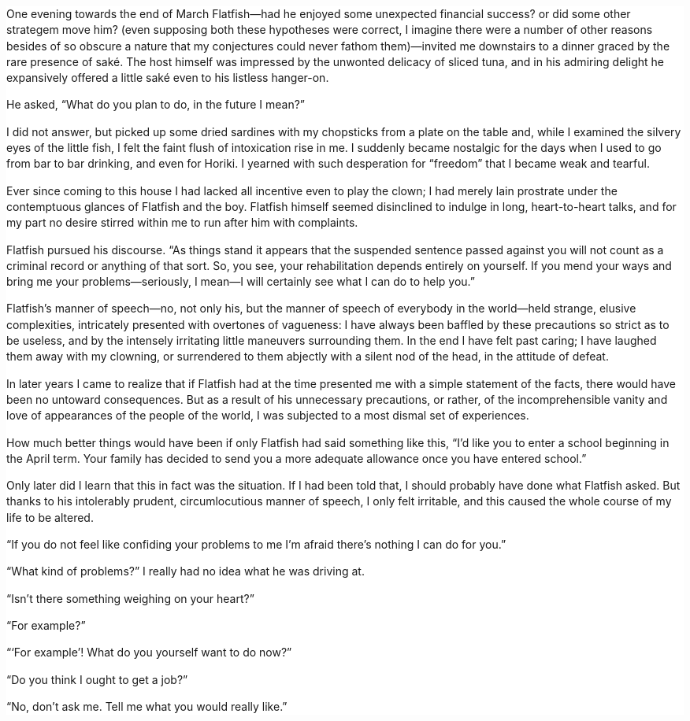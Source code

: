 One evening towards the end of March Flatfish—had he enjoyed some unexpected financial success? or did some other strategem move him? (even supposing both these hypotheses were correct, I imagine there were a number of other reasons besides of so obscure a nature that my conjectures could never fathom them)—invited me downstairs to a dinner graced by the rare presence of saké. The host himself was impressed by the unwonted delicacy of sliced tuna, and in his admiring delight he expansively offered a little saké even to his listless hanger-on.

He asked, “What do you plan to do, in the future I mean?”

I did not answer, but picked up some dried sardines with my chopsticks from a plate on the table and, while I examined the silvery eyes of the little fish, I felt the faint flush of intoxication rise in me. I suddenly became nostalgic for the days when I used to go from bar to bar drinking, and even for Horiki. I yearned with such desperation for “freedom” that I became weak and tearful.

Ever since coming to this house I had lacked all incentive even to play the clown; I had merely lain prostrate under the contemptuous glances of Flatfish and the boy. Flatfish himself seemed disinclined to indulge in long, heart-to-heart talks, and for my part no desire stirred within me to run after him with complaints.

Flatfish pursued his discourse. “As things stand it appears that the suspended sentence passed against you will not count as a criminal record or anything of that sort. So, you see, your rehabilitation depends entirely on yourself. If you mend your ways and bring me your problems—seriously, I mean—I will certainly see what I can do to help you.”

Flatfish’s manner of speech—no, not only his, but the manner of speech of everybody in the world—held strange, elusive complexities, intricately presented with overtones of vagueness: I have always been baffled by these precautions so strict as to be useless, and by the intensely irritating little maneuvers surrounding them. In the end I have felt past caring; I have laughed them away with my clowning, or surrendered to them abjectly with a silent nod of the head, in the attitude of defeat.

In later years I came to realize that if Flatfish had at the time presented me with a simple statement of the facts, there would have been no untoward consequences. But as a result of his unnecessary precautions, or rather, of the incomprehensible vanity and love of appearances of the people of the world, I was subjected to a most dismal set of experiences.

How much better things would have been if only Flatfish had said something like this, “I’d like you to enter a school beginning in the April term. Your family has decided to send you a more adequate allowance once you have entered school.”

Only later did I learn that this in fact was the situation. If I had been told that, I should probably have done what Flatfish asked. But thanks to his intolerably prudent, circumlocutious manner of speech, I only felt irritable, and this caused the whole course of my life to be altered.

“If you do not feel like confiding your problems to me I’m afraid there’s nothing I can do for you.”

“What kind of problems?” I really had no idea what he was driving at.

“Isn’t there something weighing on your heart?”

“For example?”

“‘For example’! What do you yourself want to do now?”

“Do you think I ought to get a job?”

“No, don’t ask me. Tell me what you would really like.”
